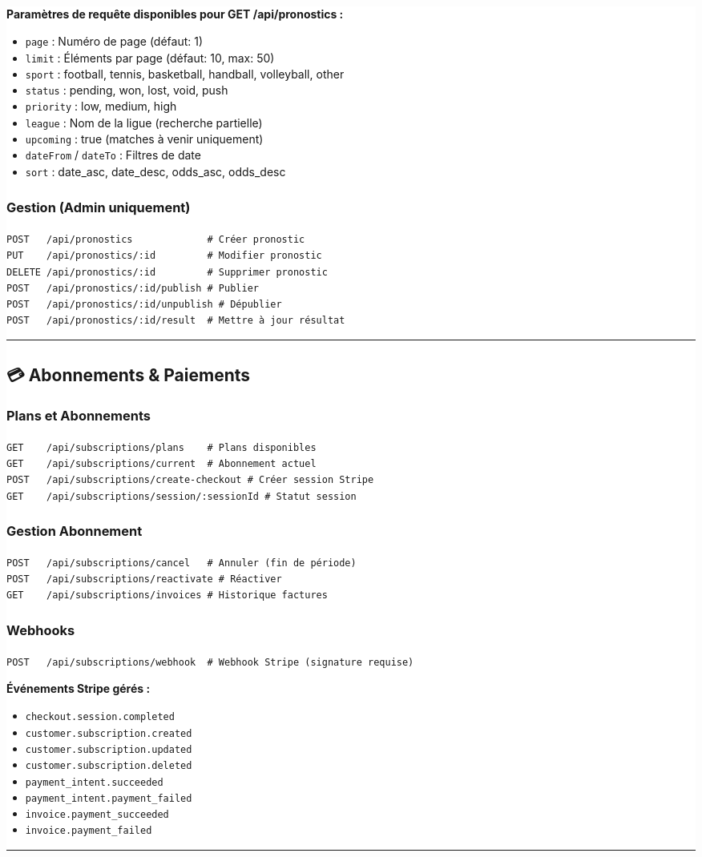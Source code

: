 **Paramètres de requête disponibles pour GET /api/pronostics :**
- `page` : Numéro de page (défaut: 1)
- `limit` : Éléments par page (défaut: 10, max: 50)
- `sport` : football, tennis, basketball, handball, volleyball, other
- `status` : pending, won, lost, void, push
- `priority` : low, medium, high
- `league` : Nom de la ligue (recherche partielle)
- `upcoming` : true (matches à venir uniquement)
- `dateFrom` / `dateTo` : Filtres de date
- `sort` : date_asc, date_desc, odds_asc, odds_desc

### Gestion (Admin uniquement)
```
POST   /api/pronostics             # Créer pronostic
PUT    /api/pronostics/:id         # Modifier pronostic
DELETE /api/pronostics/:id         # Supprimer pronostic
POST   /api/pronostics/:id/publish # Publier
POST   /api/pronostics/:id/unpublish # Dépublier
POST   /api/pronostics/:id/result  # Mettre à jour résultat
```

---

## 💳 Abonnements & Paiements

### Plans et Abonnements
```
GET    /api/subscriptions/plans    # Plans disponibles
GET    /api/subscriptions/current  # Abonnement actuel
POST   /api/subscriptions/create-checkout # Créer session Stripe
GET    /api/subscriptions/session/:sessionId # Statut session
```

### Gestion Abonnement
```
POST   /api/subscriptions/cancel   # Annuler (fin de période)
POST   /api/subscriptions/reactivate # Réactiver
GET    /api/subscriptions/invoices # Historique factures
```

### Webhooks
```
POST   /api/subscriptions/webhook  # Webhook Stripe (signature requise)
```

**Événements Stripe gérés :**
- `checkout.session.completed`
- `customer.subscription.created`
- `customer.subscription.updated`
- `customer.subscription.deleted`
- `payment_intent.succeeded`
- `payment_intent.payment_failed`
- `invoice.payment_succeeded`
- `invoice.payment_failed`

---